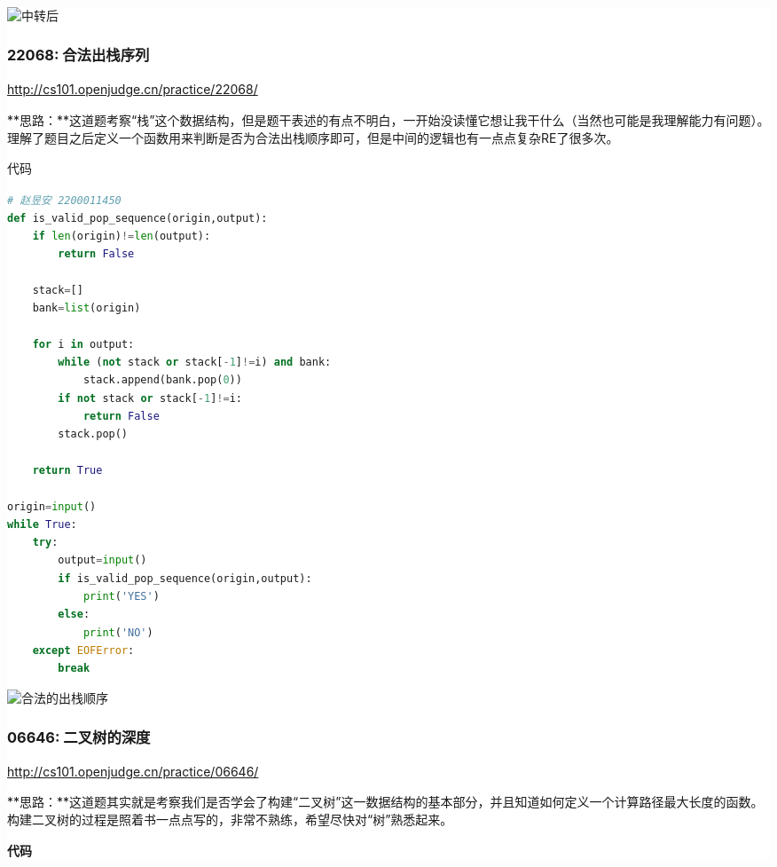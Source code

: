 ![中转后](C:\Users\赵昱安\Desktop\中转后.jpg)



### 22068: 合法出栈序列

http://cs101.openjudge.cn/practice/22068/

**思路：**这道题考察“栈”这个数据结构，但是题干表述的有点不明白，一开始没读懂它想让我干什么（当然也可能是我理解能力有问题）。理解了题目之后定义一个函数用来判断是否为合法出栈顺序即可，但是中间的逻辑也有一点点复杂RE了很多次。

代码

```python
# 赵昱安 2200011450
def is_valid_pop_sequence(origin,output):
    if len(origin)!=len(output):
        return False

    stack=[]
    bank=list(origin)

    for i in output:
        while (not stack or stack[-1]!=i) and bank:
            stack.append(bank.pop(0))
        if not stack or stack[-1]!=i:
            return False
        stack.pop()

    return True

origin=input()
while True:
    try:
        output=input()
        if is_valid_pop_sequence(origin,output):
            print('YES')
        else:
            print('NO')
    except EOFError:
        break
```

![合法的出栈顺序](C:\Users\赵昱安\Desktop\合法的出栈顺序.jpg)



### 06646: 二叉树的深度

http://cs101.openjudge.cn/practice/06646/

**思路：**这道题其实就是考察我们是否学会了构建“二叉树”这一数据结构的基本部分，并且知道如何定义一个计算路径最大长度的函数。构建二叉树的过程是照着书一点点写的，非常不熟练，希望尽快对“树”熟悉起来。

**代码**
